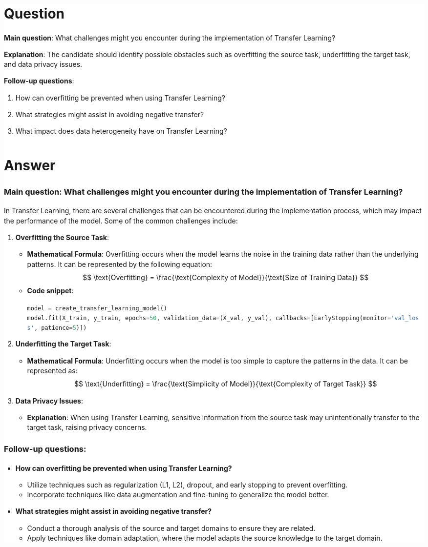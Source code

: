 # Question
**Main question**: What challenges might you encounter during the implementation of Transfer Learning?

**Explanation**: The candidate should identify possible obstacles such as overfitting the source task, underfitting the target task, and data privacy issues.

**Follow-up questions**:

1. How can overfitting be prevented when using Transfer Learning?

2. What strategies might assist in avoiding negative transfer?

3. What impact does data heterogeneity have on Transfer Learning?





# Answer
### Main question: What challenges might you encounter during the implementation of Transfer Learning?

In Transfer Learning, there are several challenges that can be encountered during the implementation process, which may impact the performance of the model. Some of the common challenges include:

1. **Overfitting the Source Task**: 
   - **Mathematical Formula**: Overfitting occurs when the model learns the noise in the training data rather than the underlying patterns. It can be represented by the following equation:
     $$ \text{Overfitting} = \frac{\text{Complexity of Model}}{\text{Size of Training Data}} $$
   - **Code snippet**: 
     ```python
     model = create_transfer_learning_model()
     model.fit(X_train, y_train, epochs=50, validation_data=(X_val, y_val), callbacks=[EarlyStopping(monitor='val_loss', patience=5)])
     ```

2. **Underfitting the Target Task**:
   - **Mathematical Formula**: Underfitting occurs when the model is too simple to capture the patterns in the data. It can be represented as:
     $$ \text{Underfitting} = \frac{\text{Simplicity of Model}}{\text{Complexity of Target Task}} $$

3. **Data Privacy Issues**:
   - **Explanation**: When using Transfer Learning, sensitive information from the source task may unintentionally transfer to the target task, raising privacy concerns.
  

### Follow-up questions:

- **How can overfitting be prevented when using Transfer Learning?**
  - Utilize techniques such as regularization (L1, L2), dropout, and early stopping to prevent overfitting.
  - Incorporate techniques like data augmentation and fine-tuning to generalize the model better.

- **What strategies might assist in avoiding negative transfer?**
  - Conduct a thorough analysis of the source and target domains to ensure they are related.
  - Apply techniques like domain adaptation, where the model adapts the source knowledge to the target domain.
